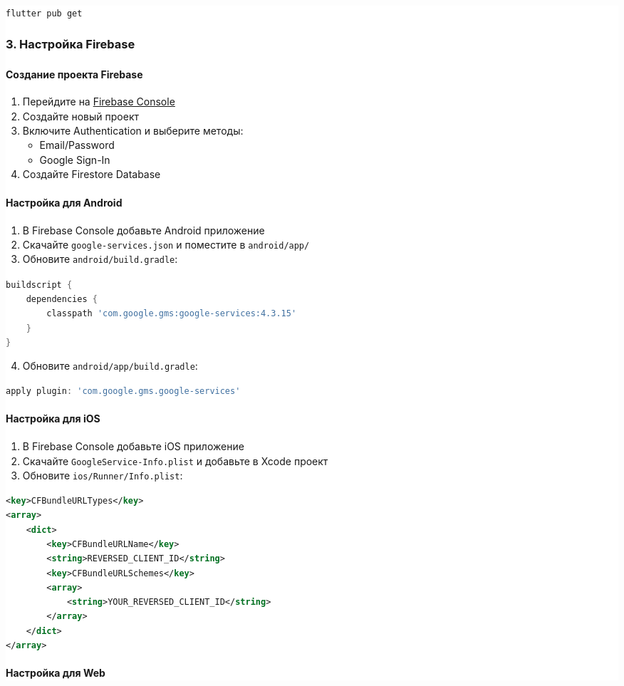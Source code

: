 ```bash
flutter pub get
```

### 3. Настройка Firebase

#### Создание проекта Firebase

1. Перейдите на [Firebase Console](https://console.firebase.google.com/)
2. Создайте новый проект
3. Включите Authentication и выберите методы:
   - Email/Password
   - Google Sign-In
4. Создайте Firestore Database

#### Настройка для Android

1. В Firebase Console добавьте Android приложение
2. Скачайте `google-services.json` и поместите в `android/app/`
3. Обновите `android/build.gradle`:

```gradle
buildscript {
    dependencies {
        classpath 'com.google.gms:google-services:4.3.15'
    }
}
```

4. Обновите `android/app/build.gradle`:

```gradle
apply plugin: 'com.google.gms.google-services'
```

#### Настройка для iOS

1. В Firebase Console добавьте iOS приложение
2. Скачайте `GoogleService-Info.plist` и добавьте в Xcode проект
3. Обновите `ios/Runner/Info.plist`:

```xml
<key>CFBundleURLTypes</key>
<array>
    <dict>
        <key>CFBundleURLName</key>
        <string>REVERSED_CLIENT_ID</string>
        <key>CFBundleURLSchemes</key>
        <array>
            <string>YOUR_REVERSED_CLIENT_ID</string>
        </array>
    </dict>
</array>
```

#### Настройка для Web
